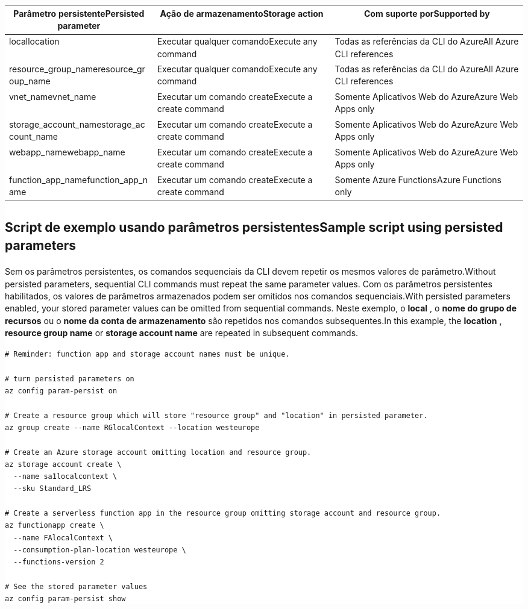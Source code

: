 | <span data-ttu-id="8f838-126">Parâmetro persistente</span><span class="sxs-lookup"><span data-stu-id="8f838-126">Persisted parameter</span></span> | <span data-ttu-id="8f838-127">Ação de armazenamento</span><span class="sxs-lookup"><span data-stu-id="8f838-127">Storage action</span></span> | <span data-ttu-id="8f838-128">Com suporte por</span><span class="sxs-lookup"><span data-stu-id="8f838-128">Supported by</span></span>
|-|-|-|
| <span data-ttu-id="8f838-129">local</span><span class="sxs-lookup"><span data-stu-id="8f838-129">location</span></span> | <span data-ttu-id="8f838-130">Executar qualquer comando</span><span class="sxs-lookup"><span data-stu-id="8f838-130">Execute any command</span></span> | <span data-ttu-id="8f838-131">Todas as referências da CLI do Azure</span><span class="sxs-lookup"><span data-stu-id="8f838-131">All Azure CLI references</span></span>
| <span data-ttu-id="8f838-132">resource_group_name</span><span class="sxs-lookup"><span data-stu-id="8f838-132">resource_group_name</span></span> | <span data-ttu-id="8f838-133">Executar qualquer comando</span><span class="sxs-lookup"><span data-stu-id="8f838-133">Execute any command</span></span> | <span data-ttu-id="8f838-134">Todas as referências da CLI do Azure</span><span class="sxs-lookup"><span data-stu-id="8f838-134">All Azure CLI references</span></span>
| <span data-ttu-id="8f838-135">vnet_name</span><span class="sxs-lookup"><span data-stu-id="8f838-135">vnet_name</span></span> | <span data-ttu-id="8f838-136">Executar um comando create</span><span class="sxs-lookup"><span data-stu-id="8f838-136">Execute a create command</span></span> | <span data-ttu-id="8f838-137">Somente Aplicativos Web do Azure</span><span class="sxs-lookup"><span data-stu-id="8f838-137">Azure Web Apps only</span></span>
| <span data-ttu-id="8f838-138">storage_account_name</span><span class="sxs-lookup"><span data-stu-id="8f838-138">storage_account_name</span></span> | <span data-ttu-id="8f838-139">Executar um comando create</span><span class="sxs-lookup"><span data-stu-id="8f838-139">Execute a create command</span></span> |  <span data-ttu-id="8f838-140">Somente Aplicativos Web do Azure</span><span class="sxs-lookup"><span data-stu-id="8f838-140">Azure Web Apps only</span></span>
| <span data-ttu-id="8f838-141">webapp_name</span><span class="sxs-lookup"><span data-stu-id="8f838-141">webapp_name</span></span> | <span data-ttu-id="8f838-142">Executar um comando create</span><span class="sxs-lookup"><span data-stu-id="8f838-142">Execute a create command</span></span> | <span data-ttu-id="8f838-143">Somente Aplicativos Web do Azure</span><span class="sxs-lookup"><span data-stu-id="8f838-143">Azure Web Apps only</span></span>
| <span data-ttu-id="8f838-144">function_app_name</span><span class="sxs-lookup"><span data-stu-id="8f838-144">function_app_name</span></span> | <span data-ttu-id="8f838-145">Executar um comando create</span><span class="sxs-lookup"><span data-stu-id="8f838-145">Execute a create command</span></span> | <span data-ttu-id="8f838-146">Somente Azure Functions</span><span class="sxs-lookup"><span data-stu-id="8f838-146">Azure Functions only</span></span>

## <a name="sample-script-using-persisted-parameters"></a><span data-ttu-id="8f838-147">Script de exemplo usando parâmetros persistentes</span><span class="sxs-lookup"><span data-stu-id="8f838-147">Sample script using persisted parameters</span></span>

<span data-ttu-id="8f838-148">Sem os parâmetros persistentes, os comandos sequenciais da CLI devem repetir os mesmos valores de parâmetro.</span><span class="sxs-lookup"><span data-stu-id="8f838-148">Without persisted parameters, sequential CLI commands must repeat the same parameter values.</span></span>  <span data-ttu-id="8f838-149">Com os parâmetros persistentes habilitados, os valores de parâmetros armazenados podem ser omitidos nos comandos sequenciais.</span><span class="sxs-lookup"><span data-stu-id="8f838-149">With persisted parameters enabled, your stored parameter values can be omitted from sequential commands.</span></span>  <span data-ttu-id="8f838-150">Neste exemplo, o **local** , o **nome do grupo de recursos** ou o **nome da conta de armazenamento** são repetidos nos comandos subsequentes.</span><span class="sxs-lookup"><span data-stu-id="8f838-150">In this example, the **location** , **resource group name** or **storage account name** are repeated in subsequent commands.</span></span>

```azurecli
# Reminder: function app and storage account names must be unique.

# turn persisted parameters on
az config param-persist on

# Create a resource group which will store "resource group" and "location" in persisted parameter.
az group create --name RGlocalContext --location westeurope

# Create an Azure storage account omitting location and resource group.
az storage account create \
  --name sa1localcontext \
  --sku Standard_LRS

# Create a serverless function app in the resource group omitting storage account and resource group.
az functionapp create \
  --name FAlocalContext \
  --consumption-plan-location westeurope \
  --functions-version 2

# See the stored parameter values
az config param-persist show
```
